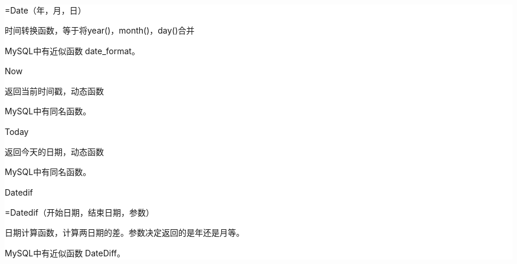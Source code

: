 =Date（年，月，日）

时间转换函数，等于将year()，month()，day()合并

MySQL中有近似函数 date_format。

Now

返回当前时间戳，动态函数

MySQL中有同名函数。

Today

返回今天的日期，动态函数

MySQL中有同名函数。

Datedif

=Datedif（开始日期，结束日期，参数）

日期计算函数，计算两日期的差。参数决定返回的是年还是月等。

MySQL中有近似函数 DateDiff。